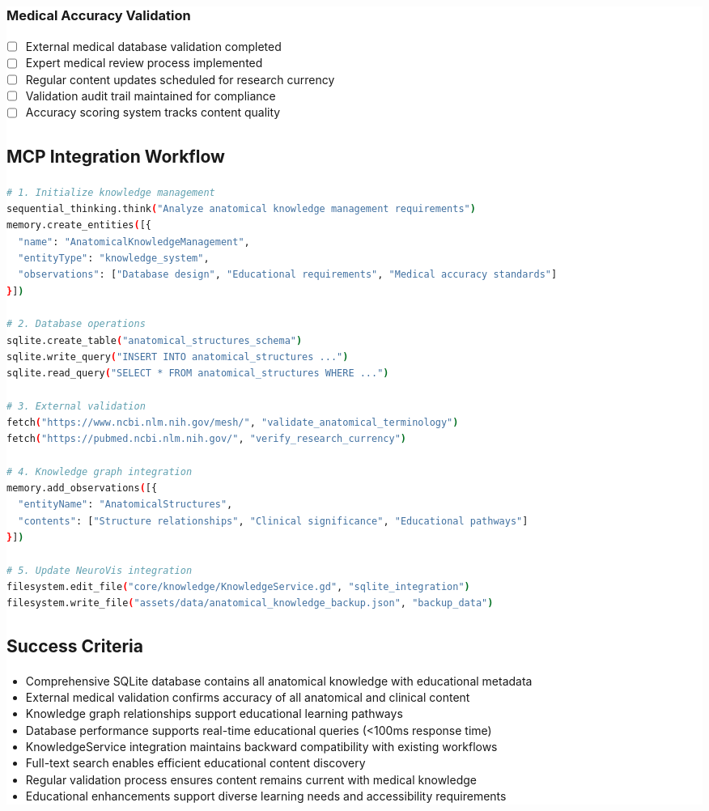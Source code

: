 ### Medical Accuracy Validation
- [ ] External medical database validation completed
- [ ] Expert medical review process implemented
- [ ] Regular content updates scheduled for research currency
- [ ] Validation audit trail maintained for compliance
- [ ] Accuracy scoring system tracks content quality

## MCP Integration Workflow

```bash
# 1. Initialize knowledge management
sequential_thinking.think("Analyze anatomical knowledge management requirements")
memory.create_entities([{
  "name": "AnatomicalKnowledgeManagement",
  "entityType": "knowledge_system",
  "observations": ["Database design", "Educational requirements", "Medical accuracy standards"]
}])

# 2. Database operations
sqlite.create_table("anatomical_structures_schema")
sqlite.write_query("INSERT INTO anatomical_structures ...")
sqlite.read_query("SELECT * FROM anatomical_structures WHERE ...")

# 3. External validation
fetch("https://www.ncbi.nlm.nih.gov/mesh/", "validate_anatomical_terminology")
fetch("https://pubmed.ncbi.nlm.nih.gov/", "verify_research_currency")

# 4. Knowledge graph integration  
memory.add_observations([{
  "entityName": "AnatomicalStructures",
  "contents": ["Structure relationships", "Clinical significance", "Educational pathways"]
}])

# 5. Update NeuroVis integration
filesystem.edit_file("core/knowledge/KnowledgeService.gd", "sqlite_integration")
filesystem.write_file("assets/data/anatomical_knowledge_backup.json", "backup_data")
```

## Success Criteria

- Comprehensive SQLite database contains all anatomical knowledge with educational metadata
- External medical validation confirms accuracy of all anatomical and clinical content
- Knowledge graph relationships support educational learning pathways
- Database performance supports real-time educational queries (<100ms response time)
- KnowledgeService integration maintains backward compatibility with existing workflows
- Full-text search enables efficient educational content discovery
- Regular validation process ensures content remains current with medical knowledge
- Educational enhancements support diverse learning needs and accessibility requirements